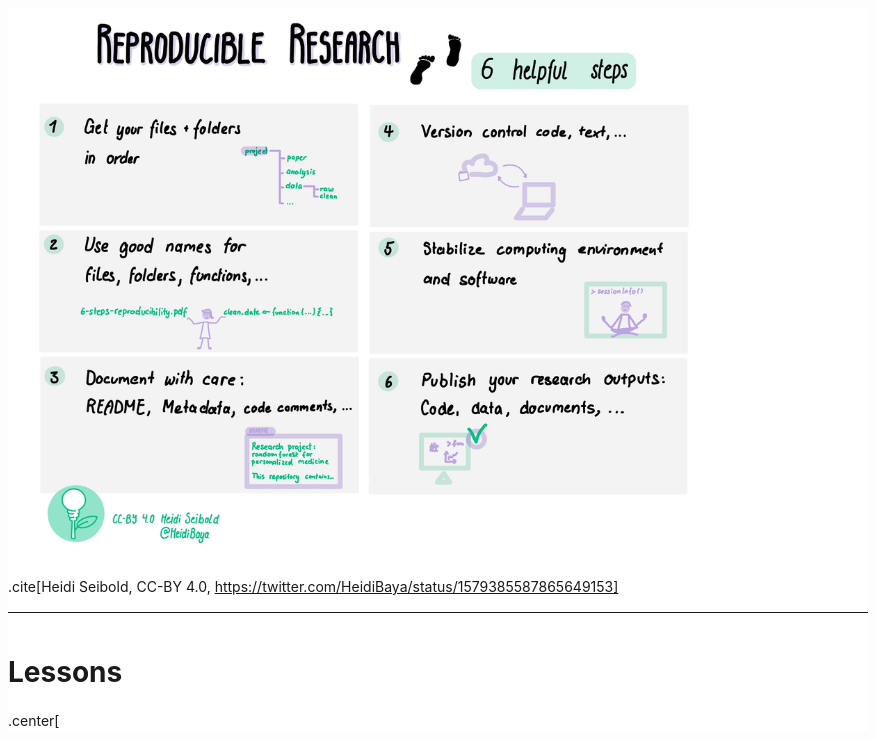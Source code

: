 <img src="img/reproducible-research.jpg"
     alt="6 helpful steps for reproducible research: file organization, naming, documentation, version control, stabilizing computing environment, publishing cresearch outputs"
     style="height: 550px;"/>

.cite[Heidi Seibold, CC-BY 4.0, https://twitter.com/HeidiBaya/status/1579385587865649153]

---

# Lessons

.center[
